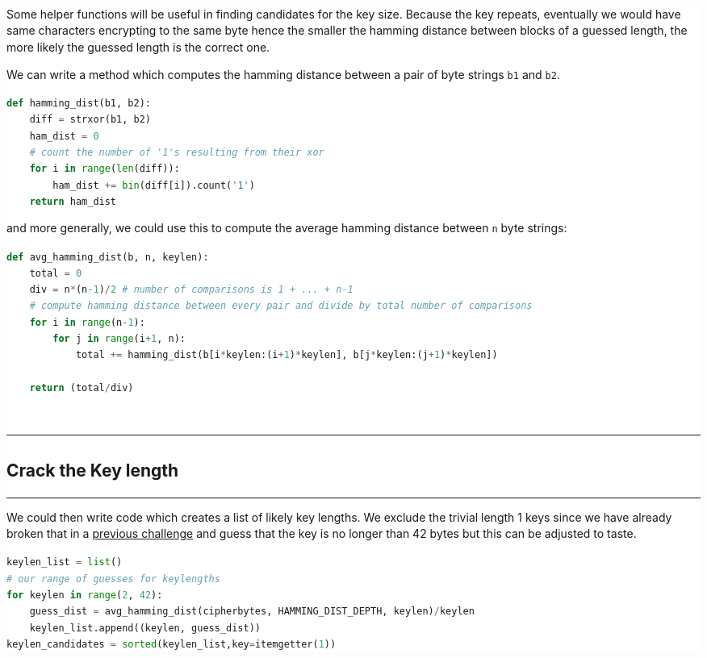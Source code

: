 Some helper functions will be useful in finding candidates for the key size.
Because the key repeats,
eventually we would have same characters encrypting to the same byte hence the
smaller the hamming distance between blocks of a guessed length, the more likely
the guessed length is the correct one.

We can write a method which computes the hamming distance
between a pair of byte strings `b1` and `b2`.

```python
def hamming_dist(b1, b2):
    diff = strxor(b1, b2)
    ham_dist = 0
    # count the number of '1's resulting from their xor
    for i in range(len(diff)):
        ham_dist += bin(diff[i]).count('1')
    return ham_dist
```

and more generally, we could use this to compute the average hamming distance between `n`
byte strings:

```python
def avg_hamming_dist(b, n, keylen):
    total = 0
    div = n*(n-1)/2 # number of comparisons is 1 + ... + n-1
    # compute hamming distance between every pair and divide by total number of comparisons
    for i in range(n-1):
        for j in range(i+1, n):
            total += hamming_dist(b[i*keylen:(i+1)*keylen], b[j*keylen:(j+1)*keylen])

    return (total/div)
```

<br>

* * *

## Crack the Key length

* * *

We could then write code which creates a list of likely key lengths. We exclude the
trivial length 1 keys since we have already broken that in a [previous challenge](/crypto/2020/06/30/crypals-challenges.html#challenge-3)
and guess that the key is no longer than 42 bytes but this can be adjusted to taste.

```python
keylen_list = list()
# our range of guesses for keylengths
for keylen in range(2, 42):
    guess_dist = avg_hamming_dist(cipherbytes, HAMMING_DIST_DEPTH, keylen)/keylen
    keylen_list.append((keylen, guess_dist))
keylen_candidates = sorted(keylen_list,key=itemgetter(1))
```
